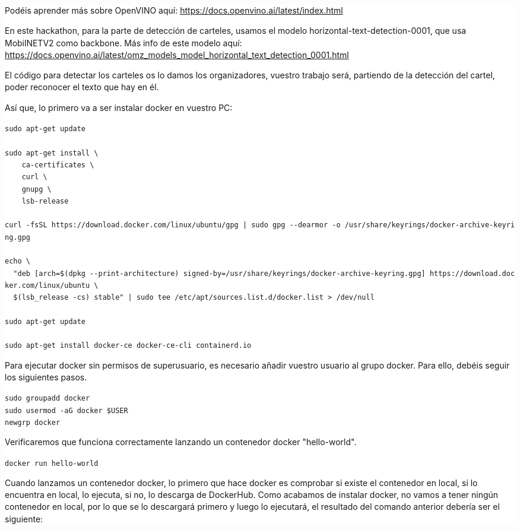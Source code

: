 Podéis aprender más sobre OpenVINO aquí: <https://docs.openvino.ai/latest/index.html>

En este hackathon, para la parte de detección de carteles, usamos el modelo horizontal-text-detection-0001, que usa
MobilNETV2 como backbone. Más info de este modelo aquí: 
<https://docs.openvino.ai/latest/omz_models_model_horizontal_text_detection_0001.html>

El código para detectar los carteles os lo damos los organizadores, vuestro trabajo será, partiendo de la detección 
del cartel, poder reconocer el texto que hay en él.

Así que, lo primero va a ser instalar docker en vuestro PC:

```shell
sudo apt-get update

sudo apt-get install \
    ca-certificates \
    curl \
    gnupg \
    lsb-release
    
curl -fsSL https://download.docker.com/linux/ubuntu/gpg | sudo gpg --dearmor -o /usr/share/keyrings/docker-archive-keyring.gpg

echo \
  "deb [arch=$(dpkg --print-architecture) signed-by=/usr/share/keyrings/docker-archive-keyring.gpg] https://download.docker.com/linux/ubuntu \
  $(lsb_release -cs) stable" | sudo tee /etc/apt/sources.list.d/docker.list > /dev/null
  
sudo apt-get update

sudo apt-get install docker-ce docker-ce-cli containerd.io
```

Para ejecutar docker sin permisos de superusuario, es necesario añadir vuestro usuario al grupo docker. Para ello,
debéis seguir los siguientes pasos.

```shell
sudo groupadd docker
sudo usermod -aG docker $USER
newgrp docker 
```

Verificaremos que funciona correctamente lanzando un contenedor docker "hello-world". 
```shell
docker run hello-world
```

Cuando lanzamos un contenedor docker, lo primero que hace docker es comprobar si existe el contenedor en local, si lo
encuentra en local, lo ejecuta, si no, lo descarga de DockerHub. Como acabamos de instalar docker, no vamos a tener
ningún contenedor en local, por lo que se lo descargará primero y luego lo ejecutará, el resultado del comando anterior
debería ser el siguiente:
